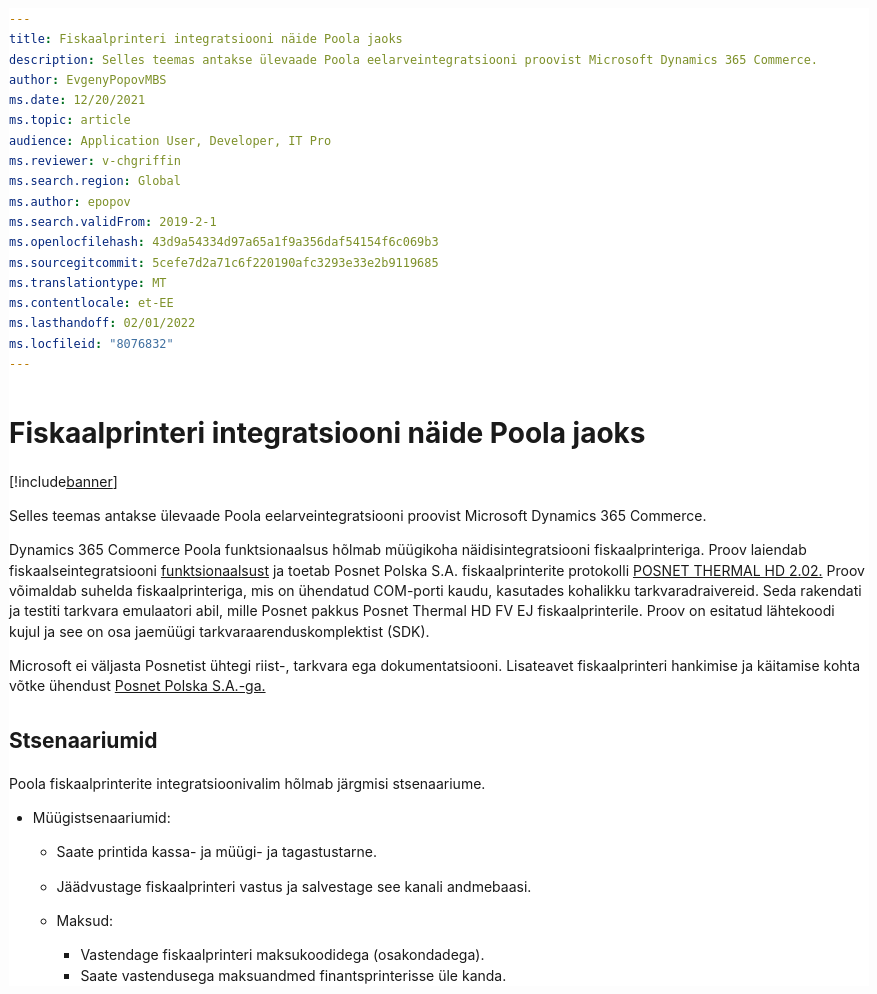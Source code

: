```yaml
---
title: Fiskaalprinteri integratsiooni näide Poola jaoks
description: Selles teemas antakse ülevaade Poola eelarveintegratsiooni proovist Microsoft Dynamics 365 Commerce.
author: EvgenyPopovMBS
ms.date: 12/20/2021
ms.topic: article
audience: Application User, Developer, IT Pro
ms.reviewer: v-chgriffin
ms.search.region: Global
ms.author: epopov
ms.search.validFrom: 2019-2-1
ms.openlocfilehash: 43d9a54334d97a65a1f9a356daf54154f6c069b3
ms.sourcegitcommit: 5cefe7d2a71c6f220190afc3293e33e2b9119685
ms.translationtype: MT
ms.contentlocale: et-EE
ms.lasthandoff: 02/01/2022
ms.locfileid: "8076832"
---
```

# <a name="fiscal-printer-integration-sample-for-poland"></a>Fiskaalprinteri integratsiooni näide Poola jaoks

[!include[banner](../includes/banner.md)]

Selles teemas antakse ülevaade Poola eelarveintegratsiooni proovist Microsoft Dynamics 365 Commerce.

Dynamics 365 Commerce Poola funktsionaalsus hõlmab müügikoha näidisintegratsiooni fiskaalprinteriga. Proov laiendab fiskaalseintegratsiooni [funktsionaalsust](fiscal-integration-for-retail-channel.md) ja toetab Posnet Polska S.A. fiskaalprinterite protokolli [POSNET THERMAL HD 2.02.](https://www.posnet.com.pl) Proov võimaldab suhelda fiskaalprinteriga, mis on ühendatud COM-porti kaudu, kasutades kohalikku tarkvaradraivereid. Seda rakendati ja testiti tarkvara emulaatori abil, mille Posnet pakkus Posnet Thermal HD FV EJ fiskaalprinterile. Proov on esitatud lähtekoodi kujul ja see on osa jaemüügi tarkvaraarenduskomplektist (SDK).

Microsoft ei väljasta Posnetist ühtegi riist-, tarkvara ega dokumentatsiooni. Lisateavet fiskaalprinteri hankimise ja käitamise kohta võtke ühendust [Posnet Polska S.A.-ga.](https://www.posnet.com.pl)

## <a name="scenarios"></a>Stsenaariumid

Poola fiskaalprinterite integratsioonivalim hõlmab järgmisi stsenaariume.

- Müügistsenaariumid:

    - Saate printida kassa- ja müügi- ja tagastustarne.
    - Jäädvustage fiskaalprinteri vastus ja salvestage see kanali andmebaasi.
    - Maksud:

        - Vastendage fiskaalprinteri maksukoodidega (osakondadega).
        - Saate vastendusega maksuandmed finantsprinterisse üle kanda.
